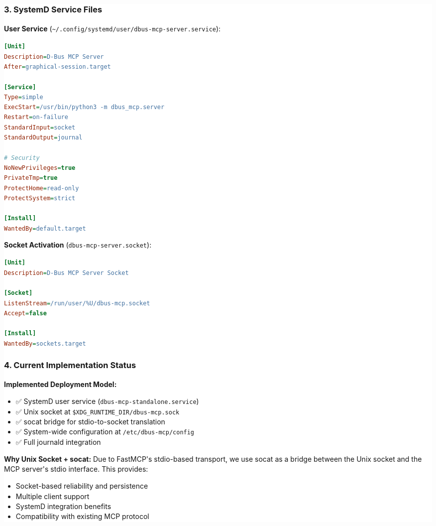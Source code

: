 ### 3. SystemD Service Files

**User Service** (`~/.config/systemd/user/dbus-mcp-server.service`):
```ini
[Unit]
Description=D-Bus MCP Server
After=graphical-session.target

[Service]
Type=simple
ExecStart=/usr/bin/python3 -m dbus_mcp.server
Restart=on-failure
StandardInput=socket
StandardOutput=journal

# Security
NoNewPrivileges=true
PrivateTmp=true
ProtectHome=read-only
ProtectSystem=strict

[Install]
WantedBy=default.target
```

**Socket Activation** (`dbus-mcp-server.socket`):
```ini
[Unit]
Description=D-Bus MCP Server Socket

[Socket]
ListenStream=/run/user/%U/dbus-mcp.socket
Accept=false

[Install]
WantedBy=sockets.target
```

### 4. Current Implementation Status

**Implemented Deployment Model:**
- ✅ SystemD user service (`dbus-mcp-standalone.service`)
- ✅ Unix socket at `$XDG_RUNTIME_DIR/dbus-mcp.sock`
- ✅ socat bridge for stdio-to-socket translation
- ✅ System-wide configuration at `/etc/dbus-mcp/config`
- ✅ Full journald integration

**Why Unix Socket + socat:**
Due to FastMCP's stdio-based transport, we use socat as a bridge between the Unix socket and the MCP server's stdio interface. This provides:
- Socket-based reliability and persistence
- Multiple client support
- SystemD integration benefits
- Compatibility with existing MCP protocol
